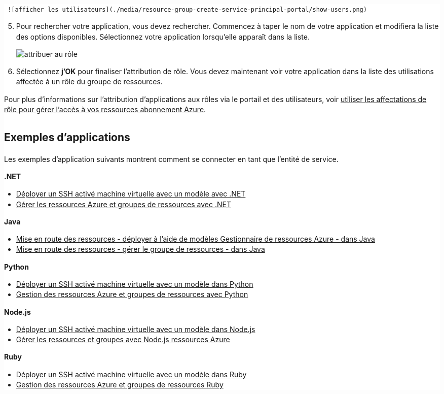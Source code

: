      ![afficher les utilisateurs](./media/resource-group-create-service-principal-portal/show-users.png)

5. Pour rechercher votre application, vous devez rechercher. Commencez à taper le nom de votre application et modifiera la liste des options disponibles. Sélectionnez votre application lorsqu’elle apparaît dans la liste.

     ![attribuer au rôle](./media/resource-group-create-service-principal-portal/assign-to-role.png)

6. Sélectionnez **j’OK** pour finaliser l’attribution de rôle. Vous devez maintenant voir votre application dans la liste des utilisations affectée à un rôle du groupe de ressources.


Pour plus d’informations sur l’attribution d’applications aux rôles via le portail et des utilisateurs, voir [utiliser les affectations de rôle pour gérer l’accès à vos ressources abonnement Azure](role-based-access-control-configure.md#manage-access-using-the-azure-management-portal).

## <a name="sample-applications"></a>Exemples d’applications

Les exemples d’application suivants montrent comment se connecter en tant que l’entité de service.

**.NET**

- [Déployer un SSH activé machine virtuelle avec un modèle avec .NET](https://azure.microsoft.com/documentation/samples/resource-manager-dotnet-template-deployment/)
- [Gérer les ressources Azure et groupes de ressources avec .NET](https://azure.microsoft.com/documentation/samples/resource-manager-dotnet-resources-and-groups/)

**Java**

- [Mise en route des ressources - déployer à l’aide de modèles Gestionnaire de ressources Azure - dans Java](https://azure.microsoft.com/documentation/samples/resources-java-deploy-using-arm-template/)
- [Mise en route des ressources - gérer le groupe de ressources - dans Java](https://azure.microsoft.com/documentation/samples/resources-java-manage-resource-group//)

**Python**

- [Déployer un SSH activé machine virtuelle avec un modèle dans Python](https://azure.microsoft.com/documentation/samples/resource-manager-python-template-deployment/)
- [Gestion des ressources Azure et groupes de ressources avec Python](https://azure.microsoft.com/documentation/samples/resource-manager-python-resources-and-groups/)

**Node.js**

- [Déployer un SSH activé machine virtuelle avec un modèle dans Node.js](https://azure.microsoft.com/documentation/samples/resource-manager-node-template-deployment/)
- [Gérer les ressources et groupes avec Node.js ressources Azure](https://azure.microsoft.com/documentation/samples/resource-manager-node-resources-and-groups/)

**Ruby**

- [Déployer un SSH activé machine virtuelle avec un modèle dans Ruby](https://azure.microsoft.com/documentation/samples/resource-manager-ruby-template-deployment/)
- [Gestion des ressources Azure et groupes de ressources Ruby](https://azure.microsoft.com/documentation/samples/resource-manager-ruby-resources-and-groups/)
